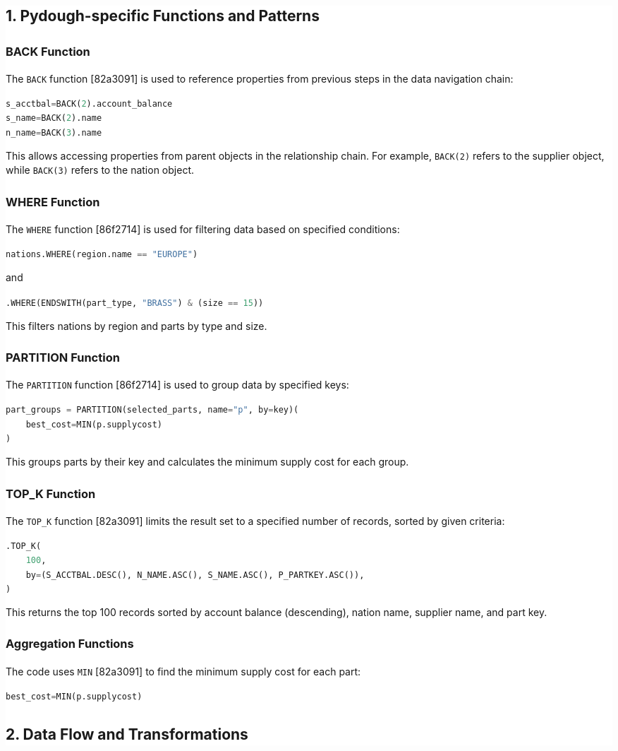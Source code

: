 ## 1. Pydough-specific Functions and Patterns

### BACK Function
The `BACK` function [82a3091] is used to reference properties from previous steps in the data navigation chain:
```python
s_acctbal=BACK(2).account_balance
s_name=BACK(2).name
n_name=BACK(3).name
```
This allows accessing properties from parent objects in the relationship chain. For example, `BACK(2)` refers to the supplier object, while `BACK(3)` refers to the nation object.

### WHERE Function
The `WHERE` function [86f2714] is used for filtering data based on specified conditions:
```python
nations.WHERE(region.name == "EUROPE")
```
and
```python
.WHERE(ENDSWITH(part_type, "BRASS") & (size == 15))
```
This filters nations by region and parts by type and size.

### PARTITION Function
The `PARTITION` function [86f2714] is used to group data by specified keys:
```python
part_groups = PARTITION(selected_parts, name="p", by=key)(
    best_cost=MIN(p.supplycost)
)
```
This groups parts by their key and calculates the minimum supply cost for each group.

### TOP_K Function
The `TOP_K` function [82a3091] limits the result set to a specified number of records, sorted by given criteria:
```python
.TOP_K(
    100,
    by=(S_ACCTBAL.DESC(), N_NAME.ASC(), S_NAME.ASC(), P_PARTKEY.ASC()),
)
```
This returns the top 100 records sorted by account balance (descending), nation name, supplier name, and part key.

### Aggregation Functions
The code uses `MIN` [82a3091] to find the minimum supply cost for each part:
```python
best_cost=MIN(p.supplycost)
```

## 2. Data Flow and Transformations
